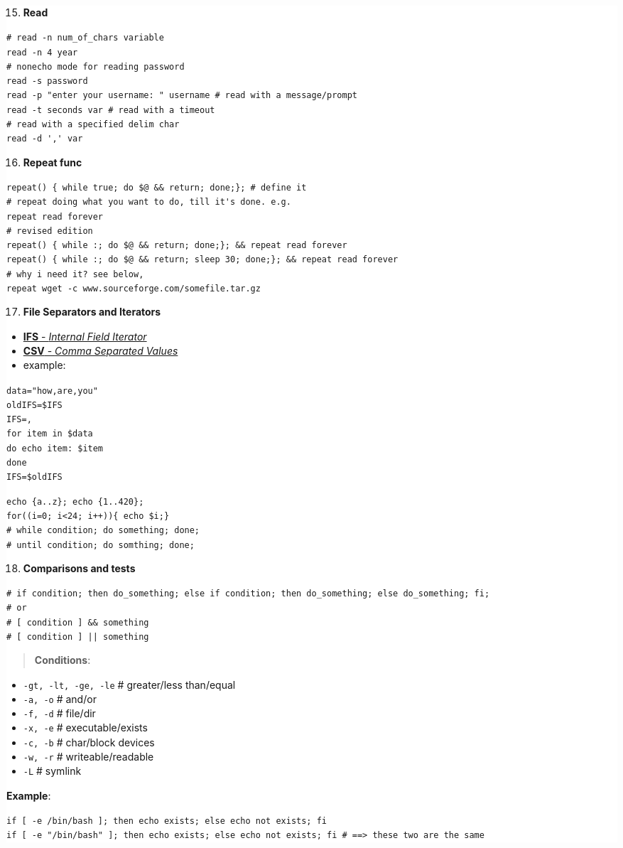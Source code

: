 15. **Read**
```
# read -n num_of_chars variable
read -n 4 year
# nonecho mode for reading password
read -s password
read -p "enter your username: " username # read with a message/prompt
read -t seconds var # read with a timeout
# read with a specified delim char
read -d ',' var
```

16. **Repeat func**
```
repeat() { while true; do $@ && return; done;}; # define it
# repeat doing what you want to do, till it's done. e.g.
repeat read forever
# revised edition
repeat() { while :; do $@ && return; done;}; && repeat read forever
repeat() { while :; do $@ && return; sleep 30; done;}; && repeat read forever
# why i need it? see below,
repeat wget -c www.sourceforge.com/somefile.tar.gz
```

17. **File Separators and Iterators**
 - [**IFS** - _Internal Field Iterator_](http://en.wikipedia.org/wiki/Internal_field_separator)
 - [**CSV** - _Comma Separated Values_](http://en.wikipedia.org/wiki/Comma_Separated_Values)
 - example:
```
data="how,are,you"
oldIFS=$IFS
IFS=,
for item in $data
do echo item: $item
done
IFS=$oldIFS
```
```
echo {a..z}; echo {1..420};
for((i=0; i<24; i++)){ echo $i;}
# while condition; do something; done;
# until condition; do somthing; done;
```

18. **Comparisons and tests**
```
# if condition; then do_something; else if condition; then do_something; else do_something; fi;
# or
# [ condition ] && something
# [ condition ] || something
```
> **Conditions**:
 - `-gt, -lt, -ge, -le` # greater/less than/equal
 - `-a, -o` # and/or
 - `-f, -d` # file/dir
 - `-x, -e`  # executable/exists
 - `-c, -b` # char/block devices
 - `-w, -r` # writeable/readable
 - `-L` # symlink
>
**Example**:
```
if [ -e /bin/bash ]; then echo exists; else echo not exists; fi
if [ -e "/bin/bash" ]; then echo exists; else echo not exists; fi # ==> these two are the same
```


[^datefrmt]: date fomats
[awk-tutorial]: http://jianshu.io/p/ae7c890ad767